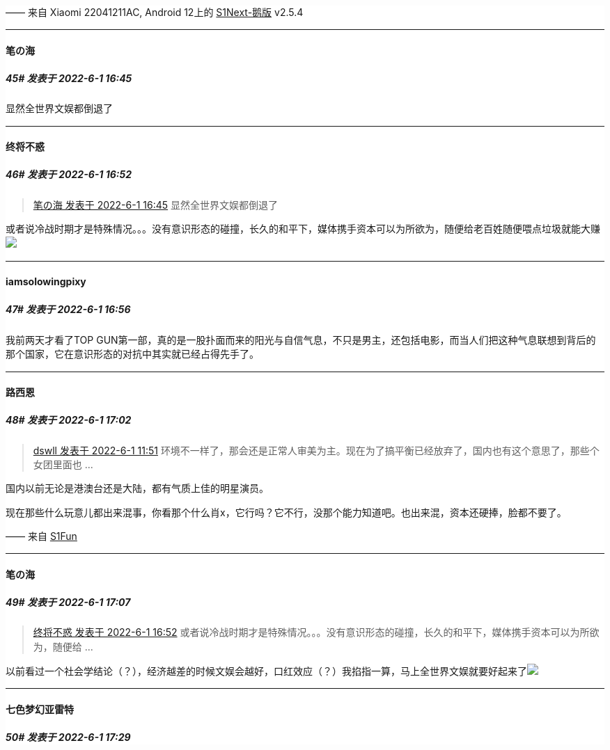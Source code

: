 —— 来自 Xiaomi 22041211AC, Android 12上的 [S1Next-鹅版](https://github.com/ykrank/S1-Next/releases) v2.5.4

*****

####  笔の海  
##### 45#       发表于 2022-6-1 16:45

显然全世界文娱都倒退了

*****

####  终将不惑  
##### 46#       发表于 2022-6-1 16:52

<blockquote><a href="httphttps://bbs.saraba1st.com/2b/forum.php?mod=redirect&amp;goto=findpost&amp;pid=56082909&amp;ptid=2072654" target="_blank">笔の海 发表于 2022-6-1 16:45</a>
显然全世界文娱都倒退了</blockquote>
或者说冷战时期才是特殊情况。。。没有意识形态的碰撞，长久的和平下，媒体携手资本可以为所欲为，随便给老百姓随便喂点垃圾就能大赚<img src="https://static.saraba1st.com/image/smiley/face2017/001.png" referrerpolicy="no-referrer">

*****

####  iamsolowingpixy  
##### 47#       发表于 2022-6-1 16:56

我前两天才看了TOP GUN第一部，真的是一股扑面而来的阳光与自信气息，不只是男主，还包括电影，而当人们把这种气息联想到背后的那个国家，它在意识形态的对抗中其实就已经占得先手了。

*****

####  路西恩  
##### 48#       发表于 2022-6-1 17:02

<blockquote><a href="httphttps://bbs.saraba1st.com/2b/forum.php?mod=redirect&amp;goto=findpost&amp;pid=56079252&amp;ptid=2072654" target="_blank">dswll 发表于 2022-6-1 11:51</a>
环境不一样了，那会还是正常人审美为主。现在为了搞平衡已经放弃了，国内也有这个意思了，那些个女团里面也 ...</blockquote>
国内以前无论是港澳台还是大陆，都有气质上佳的明星演员。

现在那些什么玩意儿都出来混事，你看那个什么肖x，它行吗？它不行，没那个能力知道吧。也出来混，资本还硬捧，脸都不要了。

—— 来自 [S1Fun](https://s1fun.koalcat.com)

*****

####  笔の海  
##### 49#       发表于 2022-6-1 17:07

<blockquote><a href="httphttps://bbs.saraba1st.com/2b/forum.php?mod=redirect&amp;goto=findpost&amp;pid=56083010&amp;ptid=2072654" target="_blank">终将不惑 发表于 2022-6-1 16:52</a>
或者说冷战时期才是特殊情况。。。没有意识形态的碰撞，长久的和平下，媒体携手资本可以为所欲为，随便给 ...</blockquote>
以前看过一个社会学结论（？），经济越差的时候文娱会越好，口红效应（？）我掐指一算，马上全世界文娱就要好起来了<img src="https://static.saraba1st.com/image/smiley/face2017/040.png" referrerpolicy="no-referrer">

*****

####  七色梦幻亚雷特  
##### 50#       发表于 2022-6-1 17:29
